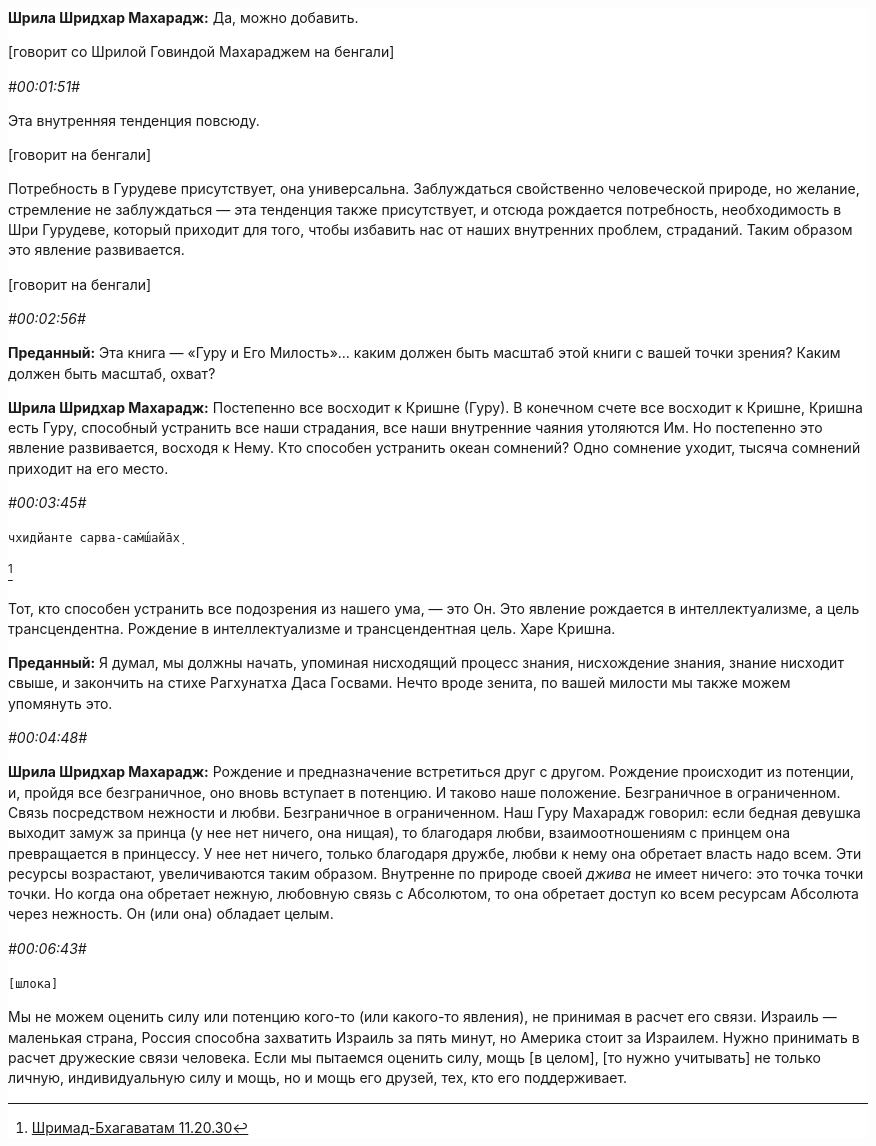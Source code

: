 **Шрила Шридхар Махарадж:** Да, можно добавить.

[говорит со Шрилой Говиндой Махараджем на бенгали]

*#00:01:51#*

Эта внутренняя тенденция повсюду.

[говорит на бенгали]

Потребность в Гурудеве присутствует, она универсальна. Заблуждаться свойственно человеческой природе, но желание, стремление не заблуждаться — эта тенденция также присутствует, и отсюда рождается потребность, необходимость в Шри Гурудеве, который приходит для того, чтобы избавить нас от наших внутренних проблем, страданий. Таким образом это явление развивается.

[говорит на бенгали]

*#00:02:56#*

**Преданный:** Эта книга — «Гуру и Его Милость»… каким должен быть масштаб этой книги с вашей точки зрения? Каким должен быть масштаб, охват?

**Шрила Шридхар Махарадж:** Постепенно все восходит к Кришне (Гуру). В конечном счете все восходит к Кришне, Кришна есть Гуру, способный устранить все наши страдания, все наши внутренние чаяния утоляются Им. Но постепенно это явление развивается, восходя к Нему. Кто способен устранить океан сомнений? Одно сомнение уходит, тысяча сомнений приходит на его место.

*#00:03:45#*

    чхидйанте сарва-сам̇ш́айа̄х̣
[^_ftn1]

Тот, кто способен устранить все подозрения из нашего ума, — это Он. Это явление рождается в интеллектуализме, а цель трансцендентна. Рождение в интеллектуализме и трансцендентная цель. Харе Кришна.

**Преданный:** Я думал, мы должны начать, упоминая нисходящий процесс знания, нисхождение знания, знание нисходит свыше, и закончить на стихе Рагхунатха Даса Госвами. Нечто вроде зенита, по вашей милости мы также можем упомянуть это.

*#00:04:48#*

**Шрила Шридхар Махарадж:** Рождение и предназначение встретиться друг с другом. Рождение происходит из потенции, и, пройдя все безграничное, оно вновь вступает в потенцию. И таково наше положение. Безграничное в ограниченном. Связь посредством нежности и любви. Безграничное в ограниченном. Наш Гуру Махарадж говорил: если бедная девушка выходит замуж за принца (у нее нет ничего, она нищая), то благодаря любви, взаимоотношениям с принцем она превращается в принцессу. У нее нет ничего, только благодаря дружбе, любви к нему она обретает власть надо всем. Эти ресурсы возрастают, увеличиваются таким образом. Внутренне по природе своей *джива* не имеет ничего: это точка точки точки. Но когда она обретает нежную, любовную связь с Абсолютом, то она обретает доступ ко всем ресурсам Абсолюта через нежность. Он (или она) обладает целым.

*#00:06:43#*

    [шлока]

Мы не можем оценить силу или потенцию кого-то (или какого-то явления), не принимая в расчет его связи. Израиль — маленькая страна, Россия способна захватить Израиль за пять минут, но Америка стоит за Израилем. Нужно принимать в расчет дружеские связи человека. Если мы пытаемся оценить силу, мощь [в целом], [то нужно учитывать] не только личную, индивидуальную силу и мощь, но и мощь его друзей, тех, кто его поддерживает.


[^_ftn1]: [Шримад-Бхагаватам 11.20.30](../notes/shrimad-bhagavatam/shrimad-bhagavatam-11-20-30.md)
[^_ftn2]: [Хитопадеша 149](../notes/hitopadesha/hitopadesha-149.md)
[^_ftn3]: [Бхакти-сандарбха 283](../notes/bhakti-sandarbha/bhakti-sandarbha-283.md)